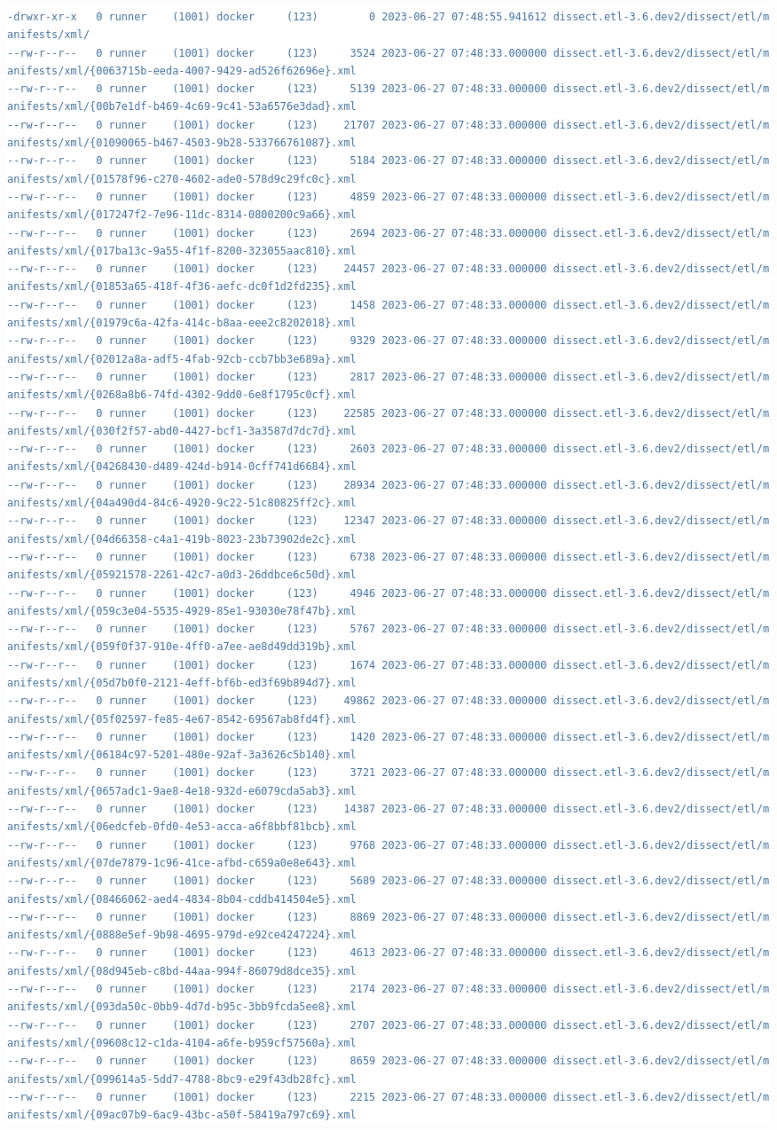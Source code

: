 ```diff
-drwxr-xr-x   0 runner    (1001) docker     (123)        0 2023-06-27 07:48:55.941612 dissect.etl-3.6.dev2/dissect/etl/manifests/xml/
--rw-r--r--   0 runner    (1001) docker     (123)     3524 2023-06-27 07:48:33.000000 dissect.etl-3.6.dev2/dissect/etl/manifests/xml/{0063715b-eeda-4007-9429-ad526f62696e}.xml
--rw-r--r--   0 runner    (1001) docker     (123)     5139 2023-06-27 07:48:33.000000 dissect.etl-3.6.dev2/dissect/etl/manifests/xml/{00b7e1df-b469-4c69-9c41-53a6576e3dad}.xml
--rw-r--r--   0 runner    (1001) docker     (123)    21707 2023-06-27 07:48:33.000000 dissect.etl-3.6.dev2/dissect/etl/manifests/xml/{01090065-b467-4503-9b28-533766761087}.xml
--rw-r--r--   0 runner    (1001) docker     (123)     5184 2023-06-27 07:48:33.000000 dissect.etl-3.6.dev2/dissect/etl/manifests/xml/{01578f96-c270-4602-ade0-578d9c29fc0c}.xml
--rw-r--r--   0 runner    (1001) docker     (123)     4859 2023-06-27 07:48:33.000000 dissect.etl-3.6.dev2/dissect/etl/manifests/xml/{017247f2-7e96-11dc-8314-0800200c9a66}.xml
--rw-r--r--   0 runner    (1001) docker     (123)     2694 2023-06-27 07:48:33.000000 dissect.etl-3.6.dev2/dissect/etl/manifests/xml/{017ba13c-9a55-4f1f-8200-323055aac810}.xml
--rw-r--r--   0 runner    (1001) docker     (123)    24457 2023-06-27 07:48:33.000000 dissect.etl-3.6.dev2/dissect/etl/manifests/xml/{01853a65-418f-4f36-aefc-dc0f1d2fd235}.xml
--rw-r--r--   0 runner    (1001) docker     (123)     1458 2023-06-27 07:48:33.000000 dissect.etl-3.6.dev2/dissect/etl/manifests/xml/{01979c6a-42fa-414c-b8aa-eee2c8202018}.xml
--rw-r--r--   0 runner    (1001) docker     (123)     9329 2023-06-27 07:48:33.000000 dissect.etl-3.6.dev2/dissect/etl/manifests/xml/{02012a8a-adf5-4fab-92cb-ccb7bb3e689a}.xml
--rw-r--r--   0 runner    (1001) docker     (123)     2817 2023-06-27 07:48:33.000000 dissect.etl-3.6.dev2/dissect/etl/manifests/xml/{0268a8b6-74fd-4302-9dd0-6e8f1795c0cf}.xml
--rw-r--r--   0 runner    (1001) docker     (123)    22585 2023-06-27 07:48:33.000000 dissect.etl-3.6.dev2/dissect/etl/manifests/xml/{030f2f57-abd0-4427-bcf1-3a3587d7dc7d}.xml
--rw-r--r--   0 runner    (1001) docker     (123)     2603 2023-06-27 07:48:33.000000 dissect.etl-3.6.dev2/dissect/etl/manifests/xml/{04268430-d489-424d-b914-0cff741d6684}.xml
--rw-r--r--   0 runner    (1001) docker     (123)    28934 2023-06-27 07:48:33.000000 dissect.etl-3.6.dev2/dissect/etl/manifests/xml/{04a490d4-84c6-4920-9c22-51c80825ff2c}.xml
--rw-r--r--   0 runner    (1001) docker     (123)    12347 2023-06-27 07:48:33.000000 dissect.etl-3.6.dev2/dissect/etl/manifests/xml/{04d66358-c4a1-419b-8023-23b73902de2c}.xml
--rw-r--r--   0 runner    (1001) docker     (123)     6738 2023-06-27 07:48:33.000000 dissect.etl-3.6.dev2/dissect/etl/manifests/xml/{05921578-2261-42c7-a0d3-26ddbce6c50d}.xml
--rw-r--r--   0 runner    (1001) docker     (123)     4946 2023-06-27 07:48:33.000000 dissect.etl-3.6.dev2/dissect/etl/manifests/xml/{059c3e04-5535-4929-85e1-93030e78f47b}.xml
--rw-r--r--   0 runner    (1001) docker     (123)     5767 2023-06-27 07:48:33.000000 dissect.etl-3.6.dev2/dissect/etl/manifests/xml/{059f0f37-910e-4ff0-a7ee-ae8d49dd319b}.xml
--rw-r--r--   0 runner    (1001) docker     (123)     1674 2023-06-27 07:48:33.000000 dissect.etl-3.6.dev2/dissect/etl/manifests/xml/{05d7b0f0-2121-4eff-bf6b-ed3f69b894d7}.xml
--rw-r--r--   0 runner    (1001) docker     (123)    49862 2023-06-27 07:48:33.000000 dissect.etl-3.6.dev2/dissect/etl/manifests/xml/{05f02597-fe85-4e67-8542-69567ab8fd4f}.xml
--rw-r--r--   0 runner    (1001) docker     (123)     1420 2023-06-27 07:48:33.000000 dissect.etl-3.6.dev2/dissect/etl/manifests/xml/{06184c97-5201-480e-92af-3a3626c5b140}.xml
--rw-r--r--   0 runner    (1001) docker     (123)     3721 2023-06-27 07:48:33.000000 dissect.etl-3.6.dev2/dissect/etl/manifests/xml/{0657adc1-9ae8-4e18-932d-e6079cda5ab3}.xml
--rw-r--r--   0 runner    (1001) docker     (123)    14387 2023-06-27 07:48:33.000000 dissect.etl-3.6.dev2/dissect/etl/manifests/xml/{06edcfeb-0fd0-4e53-acca-a6f8bbf81bcb}.xml
--rw-r--r--   0 runner    (1001) docker     (123)     9768 2023-06-27 07:48:33.000000 dissect.etl-3.6.dev2/dissect/etl/manifests/xml/{07de7879-1c96-41ce-afbd-c659a0e8e643}.xml
--rw-r--r--   0 runner    (1001) docker     (123)     5689 2023-06-27 07:48:33.000000 dissect.etl-3.6.dev2/dissect/etl/manifests/xml/{08466062-aed4-4834-8b04-cddb414504e5}.xml
--rw-r--r--   0 runner    (1001) docker     (123)     8869 2023-06-27 07:48:33.000000 dissect.etl-3.6.dev2/dissect/etl/manifests/xml/{0888e5ef-9b98-4695-979d-e92ce4247224}.xml
--rw-r--r--   0 runner    (1001) docker     (123)     4613 2023-06-27 07:48:33.000000 dissect.etl-3.6.dev2/dissect/etl/manifests/xml/{08d945eb-c8bd-44aa-994f-86079d8dce35}.xml
--rw-r--r--   0 runner    (1001) docker     (123)     2174 2023-06-27 07:48:33.000000 dissect.etl-3.6.dev2/dissect/etl/manifests/xml/{093da50c-0bb9-4d7d-b95c-3bb9fcda5ee8}.xml
--rw-r--r--   0 runner    (1001) docker     (123)     2707 2023-06-27 07:48:33.000000 dissect.etl-3.6.dev2/dissect/etl/manifests/xml/{09608c12-c1da-4104-a6fe-b959cf57560a}.xml
--rw-r--r--   0 runner    (1001) docker     (123)     8659 2023-06-27 07:48:33.000000 dissect.etl-3.6.dev2/dissect/etl/manifests/xml/{099614a5-5dd7-4788-8bc9-e29f43db28fc}.xml
--rw-r--r--   0 runner    (1001) docker     (123)     2215 2023-06-27 07:48:33.000000 dissect.etl-3.6.dev2/dissect/etl/manifests/xml/{09ac07b9-6ac9-43bc-a50f-58419a797c69}.xml
```
